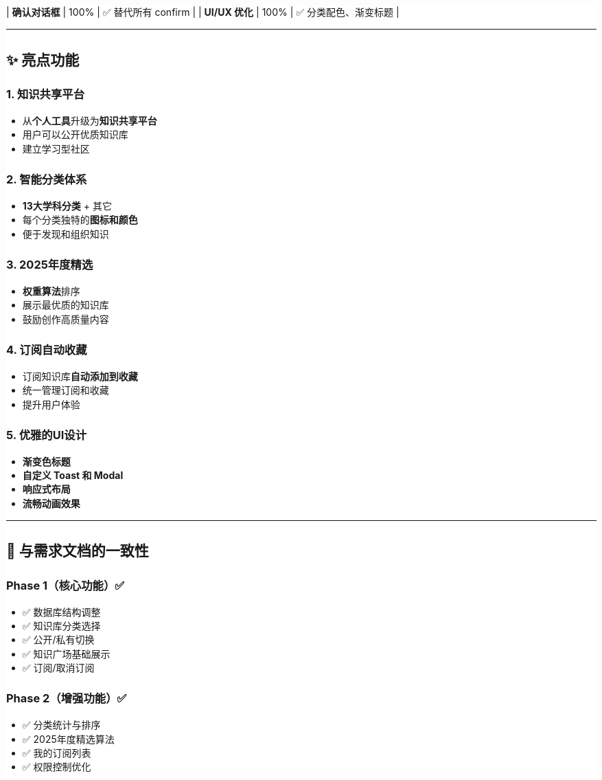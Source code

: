 | **确认对话框** | 100% | ✅ 替代所有 confirm |
| **UI/UX 优化** | 100% | ✅ 分类配色、渐变标题 |

---

## ✨ 亮点功能

### 1. 知识共享平台
- 从**个人工具**升级为**知识共享平台**
- 用户可以公开优质知识库
- 建立学习型社区

### 2. 智能分类体系
- **13大学科分类** + 其它
- 每个分类独特的**图标和颜色**
- 便于发现和组织知识

### 3. 2025年度精选
- **权重算法**排序
- 展示最优质的知识库
- 鼓励创作高质量内容

### 4. 订阅自动收藏
- 订阅知识库**自动添加到收藏**
- 统一管理订阅和收藏
- 提升用户体验

### 5. 优雅的UI设计
- **渐变色标题**
- **自定义 Toast 和 Modal**
- **响应式布局**
- **流畅动画效果**

---

## 🎯 与需求文档的一致性

### Phase 1（核心功能）✅
- ✅ 数据库结构调整
- ✅ 知识库分类选择
- ✅ 公开/私有切换
- ✅ 知识广场基础展示
- ✅ 订阅/取消订阅

### Phase 2（增强功能）✅
- ✅ 分类统计与排序
- ✅ 2025年度精选算法
- ✅ 我的订阅列表
- ✅ 权限控制优化
